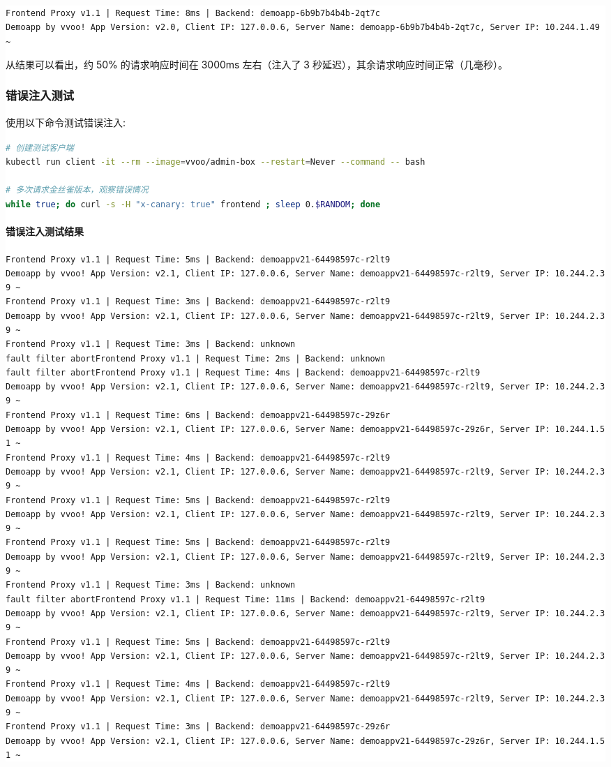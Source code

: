 ```
Frontend Proxy v1.1 | Request Time: 8ms | Backend: demoapp-6b9b7b4b4b-2qt7c
Demoapp by vvoo! App Version: v2.0, Client IP: 127.0.0.6, Server Name: demoapp-6b9b7b4b4b-2qt7c, Server IP: 10.244.1.49 ~
```

从结果可以看出，约 50% 的请求响应时间在 3000ms 左右（注入了 3 秒延迟），其余请求响应时间正常（几毫秒）。

### 错误注入测试

使用以下命令测试错误注入:

```bash
# 创建测试客户端
kubectl run client -it --rm --image=vvoo/admin-box --restart=Never --command -- bash

# 多次请求金丝雀版本，观察错误情况
while true; do curl -s -H "x-canary: true" frontend ; sleep 0.$RANDOM; done
```

#### 错误注入测试结果

```
Frontend Proxy v1.1 | Request Time: 5ms | Backend: demoappv21-64498597c-r2lt9
Demoapp by vvoo! App Version: v2.1, Client IP: 127.0.0.6, Server Name: demoappv21-64498597c-r2lt9, Server IP: 10.244.2.39 ~
Frontend Proxy v1.1 | Request Time: 3ms | Backend: demoappv21-64498597c-r2lt9
Demoapp by vvoo! App Version: v2.1, Client IP: 127.0.0.6, Server Name: demoappv21-64498597c-r2lt9, Server IP: 10.244.2.39 ~
Frontend Proxy v1.1 | Request Time: 3ms | Backend: unknown
fault filter abortFrontend Proxy v1.1 | Request Time: 2ms | Backend: unknown
fault filter abortFrontend Proxy v1.1 | Request Time: 4ms | Backend: demoappv21-64498597c-r2lt9
Demoapp by vvoo! App Version: v2.1, Client IP: 127.0.0.6, Server Name: demoappv21-64498597c-r2lt9, Server IP: 10.244.2.39 ~
Frontend Proxy v1.1 | Request Time: 6ms | Backend: demoappv21-64498597c-29z6r
Demoapp by vvoo! App Version: v2.1, Client IP: 127.0.0.6, Server Name: demoappv21-64498597c-29z6r, Server IP: 10.244.1.51 ~
Frontend Proxy v1.1 | Request Time: 4ms | Backend: demoappv21-64498597c-r2lt9
Demoapp by vvoo! App Version: v2.1, Client IP: 127.0.0.6, Server Name: demoappv21-64498597c-r2lt9, Server IP: 10.244.2.39 ~
Frontend Proxy v1.1 | Request Time: 5ms | Backend: demoappv21-64498597c-r2lt9
Demoapp by vvoo! App Version: v2.1, Client IP: 127.0.0.6, Server Name: demoappv21-64498597c-r2lt9, Server IP: 10.244.2.39 ~
Frontend Proxy v1.1 | Request Time: 5ms | Backend: demoappv21-64498597c-r2lt9
Demoapp by vvoo! App Version: v2.1, Client IP: 127.0.0.6, Server Name: demoappv21-64498597c-r2lt9, Server IP: 10.244.2.39 ~
Frontend Proxy v1.1 | Request Time: 3ms | Backend: unknown
fault filter abortFrontend Proxy v1.1 | Request Time: 11ms | Backend: demoappv21-64498597c-r2lt9
Demoapp by vvoo! App Version: v2.1, Client IP: 127.0.0.6, Server Name: demoappv21-64498597c-r2lt9, Server IP: 10.244.2.39 ~
Frontend Proxy v1.1 | Request Time: 5ms | Backend: demoappv21-64498597c-r2lt9
Demoapp by vvoo! App Version: v2.1, Client IP: 127.0.0.6, Server Name: demoappv21-64498597c-r2lt9, Server IP: 10.244.2.39 ~
Frontend Proxy v1.1 | Request Time: 4ms | Backend: demoappv21-64498597c-r2lt9
Demoapp by vvoo! App Version: v2.1, Client IP: 127.0.0.6, Server Name: demoappv21-64498597c-r2lt9, Server IP: 10.244.2.39 ~
Frontend Proxy v1.1 | Request Time: 3ms | Backend: demoappv21-64498597c-29z6r
Demoapp by vvoo! App Version: v2.1, Client IP: 127.0.0.6, Server Name: demoappv21-64498597c-29z6r, Server IP: 10.244.1.51 ~
```
